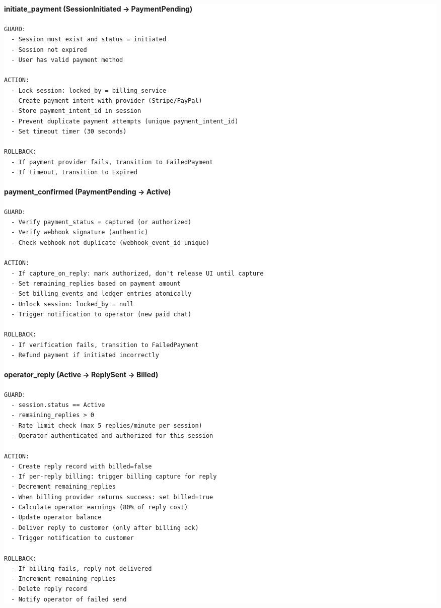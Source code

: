 #### initiate_payment (SessionInitiated → PaymentPending)
```
GUARD:
  - Session must exist and status = initiated
  - Session not expired
  - User has valid payment method

ACTION:
  - Lock session: locked_by = billing_service
  - Create payment intent with provider (Stripe/PayPal)
  - Store payment_intent_id in session
  - Prevent duplicate payment attempts (unique payment_intent_id)
  - Set timeout timer (30 seconds)

ROLLBACK:
  - If payment provider fails, transition to FailedPayment
  - If timeout, transition to Expired
```

#### payment_confirmed (PaymentPending → Active)
```
GUARD:
  - Verify payment_status = captured (or authorized)
  - Verify webhook signature (authentic)
  - Check webhook not duplicate (webhook_event_id unique)

ACTION:
  - If capture_on_reply: mark authorized, don't release UI until capture
  - Set remaining_replies based on payment amount
  - Set billing_events and ledger entries atomically
  - Unlock session: locked_by = null
  - Trigger notification to operator (new paid chat)

ROLLBACK:
  - If verification fails, transition to FailedPayment
  - Refund payment if initiated incorrectly
```

#### operator_reply (Active → ReplySent → Billed)
```
GUARD:
  - session.status == Active
  - remaining_replies > 0
  - Rate limit check (max 5 replies/minute per session)
  - Operator authenticated and authorized for this session

ACTION:
  - Create reply record with billed=false
  - If per-reply billing: trigger billing capture for reply
  - Decrement remaining_replies
  - When billing provider returns success: set billed=true
  - Calculate operator earnings (80% of reply cost)
  - Update operator balance
  - Deliver reply to customer (only after billing ack)
  - Trigger notification to customer

ROLLBACK:
  - If billing fails, reply not delivered
  - Increment remaining_replies
  - Delete reply record
  - Notify operator of failed send
```
